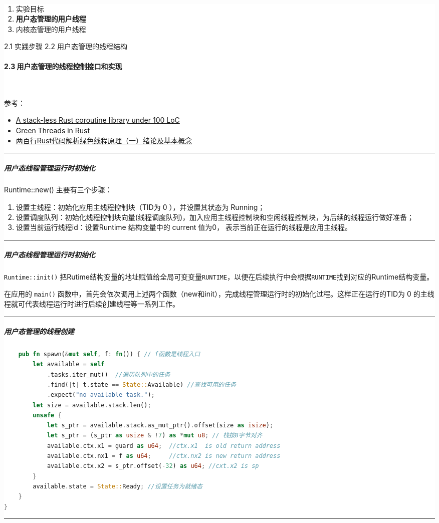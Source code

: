 1. 实验目标
2. **用户态管理的用户线程**
3. 内核态管理的用户线程

</div>

<div class="col">

2.1 实践步骤
2.2 用户态管理的线程结构
#### 2.3 用户态管理的线程控制接口和实现

</div>

</div>


<br>

参考：
* [A stack-less Rust coroutine library under 100 LoC](https://blog.aloni.org/posts/a-stack-less-rust-coroutine-100-loc/)
* [Green Threads in Rust](https://stanford-cs242.github.io/f17/assets/projects/2017/kedero.pdf)
* [两百行Rust代码解析绿色线程原理（一）绪论及基本概念](https://zhuanlan.zhihu.com/p/100058478)

---

##### 用户态线程管理运行时初始化

Runtime::new() 主要有三个步骤：
1. 设置主线程：初始化应用主线程控制块（TID为 0 ），并设置其状态为 Running；
2. 设置调度队列：初始化线程控制块向量(线程调度队列)，加入应用主线程控制块和空闲线程控制块，为后续的线程运行做好准备；
3. 设置当前运行线程id：设置Runtime 结构变量中的 current 值为0， 表示当前正在运行的线程是应用主线程。

---

##### 用户态线程管理运行时初始化

`Runtime::init()` 把Rutime结构变量的地址赋值给全局可变变量`RUNTIME`，以便在后续执行中会根据`RUNTIME`找到对应的Runtime结构变量。

在应用的 `main()` 函数中，首先会依次调用上述两个函数（new和init），完成线程管理运行时的初始化过程。这样正在运行的TID为 0 的主线程就可代表线程运行时进行后续创建线程等一系列工作。


---

##### 用户态管理的线程创建

```rust
    pub fn spawn(&mut self, f: fn()) { // f函数是线程入口
        let available = self  
            .tasks.iter_mut()  //遍历队列中的任务
            .find(|t| t.state == State::Available) //查找可用的任务
            .expect("no available task.");
        let size = available.stack.len();
        unsafe {
            let s_ptr = available.stack.as_mut_ptr().offset(size as isize);
            let s_ptr = (s_ptr as usize & !7) as *mut u8; // 栈按8字节对齐
            available.ctx.x1 = guard as u64;  //ctx.x1  is old return address
            available.ctx.nx1 = f as u64;     //ctx.nx2 is new return address
            available.ctx.x2 = s_ptr.offset(-32) as u64; //cxt.x2 is sp
        }
        available.state = State::Ready; //设置任务为就绪态
    }
}
```

---